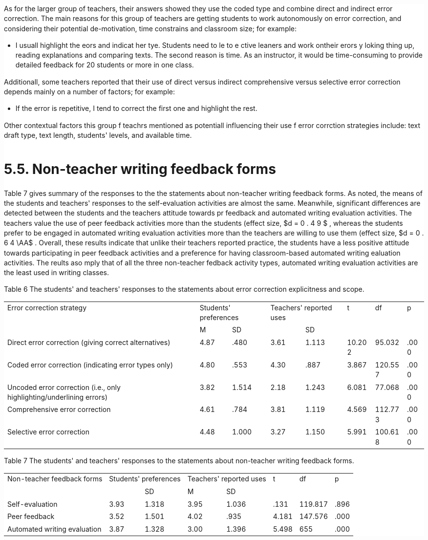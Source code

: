 As for the larger group of teachers, their answers showed they use the coded type and combine direct and indirect error correction. The main reasons for this group of teachers are getting students to work autonomously on error correction, and considering their potential de-motivation, time constrains and classroom size; for example:

- I usuall highlight the eors and indicat her tye. Students need to le to e ctive leaners and work ontheir erors y loking thing up, reading explanations and comparing texts. The second reason is time. As an instructor, it would be time-consuming to provide detailed feedback for 20 students or more in one class.

Additionall, some teachers reported that their use of direct versus indirect comprehensive versus selective error correction depends mainly on a number of factors; for example:

- If the error is repetitive, I tend to correct the first one and highlight the rest.

Other contextual factors this group f teachrs mentioned as potentiall influencing their use f error corrction strategies include: text draft type, text length, students' levels, and available time.

# 5.5. Non-teacher writing feedback forms

Table 7 gives  summary of the responses to the the statements about non-teacher writing feedback forms. As noted, the means of the students and teachers' responses to the self-evaluation activities are almost the same. Meanwhile, significant differences are detected between the students and the teachers attitude towards pr feedback and automated writing evaluation activities. The teachers value the use of peer feedback activities more than the students (effect size, $d = 0 . 4 9 $ , whereas the students prefer to be engaged in automated writing evaluation activities more than the teachers are willing to use them (effect size, $d = 0 . 6 4 \AA$ . Overall, these results indicate that unlike their teachers reported practice, the students have a less positive attitude towards participating in peer feedback activities and a preference for having classroom-based automated writing ealuation activities. The reults aso mply that of all the three non-teacher fedback activity types, automated writing evaluation activities are the least used in writing classes.

Table 6 The students' and teachers' responses to the statements about error correction explicitness and scope.   

<html><body><table><tr><td>Error correction strategy</td><td colspan="2">Students&#x27; preferences</td><td colspan="2">Teachers&#x27; reported uses</td><td>t</td><td>df</td><td>p</td></tr><tr><td></td><td>M</td><td> SD</td><td></td><td> SD</td><td></td><td></td><td></td></tr><tr><td>Direct error correction (giving correct alternatives)</td><td>4.87</td><td>.480</td><td>3.61</td><td>1.113</td><td>10.202</td><td>95.032</td><td>.000</td></tr><tr><td>Coded error correction (indicating error types only)</td><td>4.80</td><td>.553</td><td>4.30</td><td>.887</td><td>3.867</td><td>120.557</td><td>.000</td></tr><tr><td>Uncoded error correction (i.e., only highlighting/underlining errors)</td><td>3.82</td><td>1.514</td><td>2.18</td><td>1.243</td><td>6.081</td><td>77.068</td><td>.000</td></tr><tr><td>Comprehensive error correction</td><td>4.61</td><td>.784</td><td>3.81</td><td>1.119</td><td>4.569</td><td>112.773</td><td>.000</td></tr><tr><td>Selective error correction</td><td>4.48</td><td>1.000</td><td>3.27</td><td>1.150</td><td>5.991</td><td>100.618</td><td>.000</td></tr></table></body></html>

Table 7 The students' and teachers' responses to the statements about non-teacher writing feedback forms.   

<html><body><table><tr><td>Non-teacher feedback forms</td><td colspan="2">Students&#x27; preferences</td><td colspan="2">Teachers&#x27; reported uses</td><td>t</td><td>df</td><td>p</td></tr><tr><td></td><td></td><td>SD</td><td>M</td><td>SD</td><td></td><td></td><td></td></tr><tr><td> Self-evaluation</td><td>3.93</td><td>1.318</td><td>3.95</td><td>1.036</td><td>.131</td><td>119.817</td><td>.896</td></tr><tr><td>Peer feedback</td><td>3.52</td><td>1.501</td><td>4.02</td><td>.935</td><td>4.181</td><td>147.576</td><td>.000</td></tr><tr><td>Automated writing evaluation</td><td>3.87</td><td>1.328</td><td>3.00</td><td>1.396</td><td>5.498</td><td>655</td><td>.000</td></tr></table></body></html>
